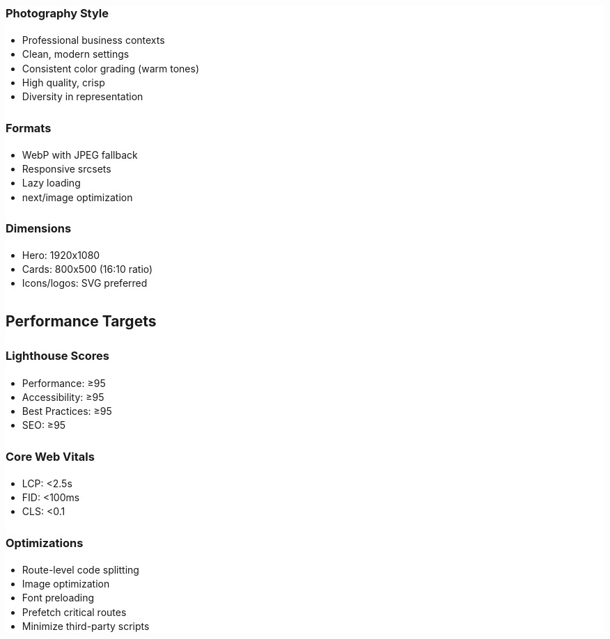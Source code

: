### Photography Style
- Professional business contexts
- Clean, modern settings
- Consistent color grading (warm tones)
- High quality, crisp
- Diversity in representation

### Formats
- WebP with JPEG fallback
- Responsive srcsets
- Lazy loading
- next/image optimization

### Dimensions
- Hero: 1920x1080
- Cards: 800x500 (16:10 ratio)
- Icons/logos: SVG preferred

## Performance Targets

### Lighthouse Scores
- Performance: ≥95
- Accessibility: ≥95
- Best Practices: ≥95
- SEO: ≥95

### Core Web Vitals
- LCP: <2.5s
- FID: <100ms
- CLS: <0.1

### Optimizations
- Route-level code splitting
- Image optimization
- Font preloading
- Prefetch critical routes
- Minimize third-party scripts
